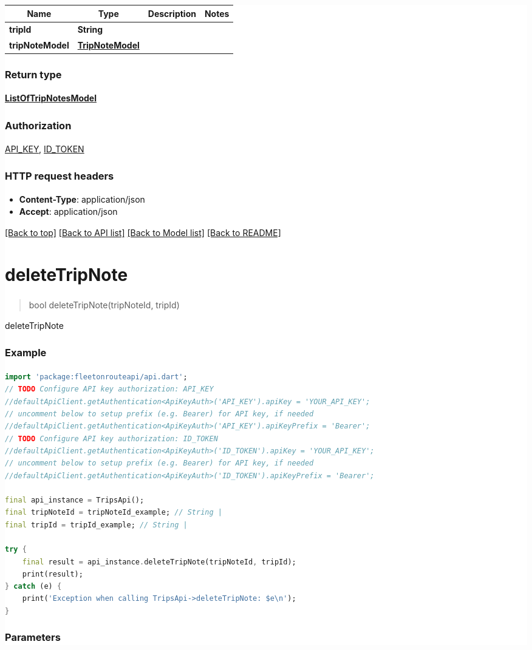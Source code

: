Name | Type | Description  | Notes
------------- | ------------- | ------------- | -------------
 **tripId** | **String**|  | 
 **tripNoteModel** | [**TripNoteModel**](TripNoteModel.md)|  | 

### Return type

[**ListOfTripNotesModel**](ListOfTripNotesModel.md)

### Authorization

[API_KEY](../README.md#API_KEY), [ID_TOKEN](../README.md#ID_TOKEN)

### HTTP request headers

 - **Content-Type**: application/json
 - **Accept**: application/json

[[Back to top]](#) [[Back to API list]](../README.md#documentation-for-api-endpoints) [[Back to Model list]](../README.md#documentation-for-models) [[Back to README]](../README.md)

# **deleteTripNote**
> bool deleteTripNote(tripNoteId, tripId)

deleteTripNote

### Example 
```dart
import 'package:fleetonrouteapi/api.dart';
// TODO Configure API key authorization: API_KEY
//defaultApiClient.getAuthentication<ApiKeyAuth>('API_KEY').apiKey = 'YOUR_API_KEY';
// uncomment below to setup prefix (e.g. Bearer) for API key, if needed
//defaultApiClient.getAuthentication<ApiKeyAuth>('API_KEY').apiKeyPrefix = 'Bearer';
// TODO Configure API key authorization: ID_TOKEN
//defaultApiClient.getAuthentication<ApiKeyAuth>('ID_TOKEN').apiKey = 'YOUR_API_KEY';
// uncomment below to setup prefix (e.g. Bearer) for API key, if needed
//defaultApiClient.getAuthentication<ApiKeyAuth>('ID_TOKEN').apiKeyPrefix = 'Bearer';

final api_instance = TripsApi();
final tripNoteId = tripNoteId_example; // String | 
final tripId = tripId_example; // String | 

try { 
    final result = api_instance.deleteTripNote(tripNoteId, tripId);
    print(result);
} catch (e) {
    print('Exception when calling TripsApi->deleteTripNote: $e\n');
}
```

### Parameters
